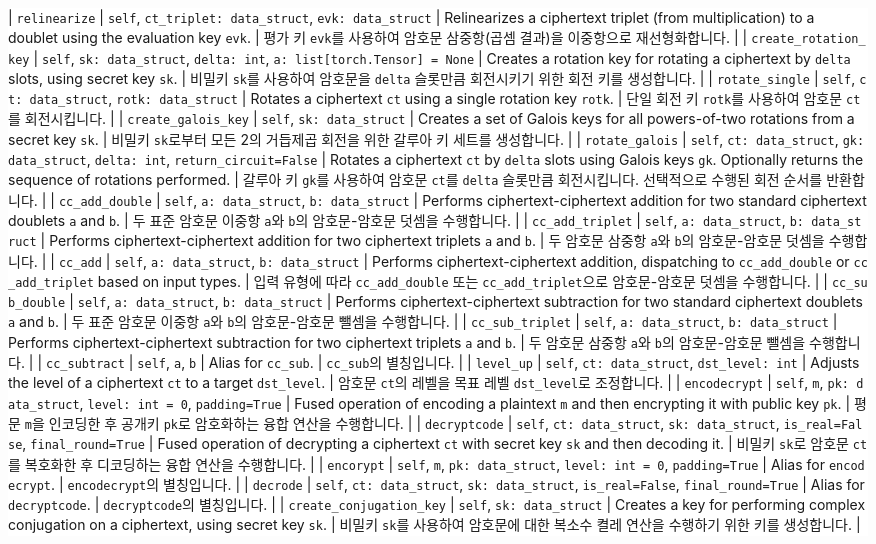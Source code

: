 | `relinearize`                              | `self`, `ct_triplet: data_struct`, `evk: data_struct`                                                      | Relinearizes a ciphertext triplet (from multiplication) to a doublet using the evaluation key `evk`.                                    | 평가 키 `evk`를 사용하여 암호문 삼중항(곱셈 결과)을 이중항으로 재선형화합니다. |
| `create_rotation_key`                      | `self`, `sk: data_struct`, `delta: int`, `a: list[torch.Tensor] = None`                                    | Creates a rotation key for rotating a ciphertext by `delta` slots, using secret key `sk`.                                                 | 비밀키 `sk`를 사용하여 암호문을 `delta` 슬롯만큼 회전시키기 위한 회전 키를 생성합니다. |
| `rotate_single`                            | `self`, `ct: data_struct`, `rotk: data_struct`                                                             | Rotates a ciphertext `ct` using a single rotation key `rotk`.                                                                           | 단일 회전 키 `rotk`를 사용하여 암호문 `ct`를 회전시킵니다. |
| `create_galois_key`                        | `self`, `sk: data_struct`                                                                                  | Creates a set of Galois keys for all powers-of-two rotations from a secret key `sk`.                                                      | 비밀키 `sk`로부터 모든 2의 거듭제곱 회전을 위한 갈루아 키 세트를 생성합니다. |
| `rotate_galois`                            | `self`, `ct: data_struct`, `gk: data_struct`, `delta: int`, `return_circuit=False`                         | Rotates a ciphertext `ct` by `delta` slots using Galois keys `gk`. Optionally returns the sequence of rotations performed.                | 갈루아 키 `gk`를 사용하여 암호문 `ct`를 `delta` 슬롯만큼 회전시킵니다. 선택적으로 수행된 회전 순서를 반환합니다. |
| `cc_add_double`                            | `self`, `a: data_struct`, `b: data_struct`                                                                 | Performs ciphertext-ciphertext addition for two standard ciphertext doublets `a` and `b`.                                                 | 두 표준 암호문 이중항 `a`와 `b`의 암호문-암호문 덧셈을 수행합니다. |
| `cc_add_triplet`                           | `self`, `a: data_struct`, `b: data_struct`                                                                 | Performs ciphertext-ciphertext addition for two ciphertext triplets `a` and `b`.                                                          | 두 암호문 삼중항 `a`와 `b`의 암호문-암호문 덧셈을 수행합니다. |
| `cc_add`                                   | `self`, `a: data_struct`, `b: data_struct`                                                                 | Performs ciphertext-ciphertext addition, dispatching to `cc_add_double` or `cc_add_triplet` based on input types.                        | 입력 유형에 따라 `cc_add_double` 또는 `cc_add_triplet`으로 암호문-암호문 덧셈을 수행합니다. |
| `cc_sub_double`                            | `self`, `a: data_struct`, `b: data_struct`                                                                 | Performs ciphertext-ciphertext subtraction for two standard ciphertext doublets `a` and `b`.                                                | 두 표준 암호문 이중항 `a`와 `b`의 암호문-암호문 뺄셈을 수행합니다. |
| `cc_sub_triplet`                           | `self`, `a: data_struct`, `b: data_struct`                                                                 | Performs ciphertext-ciphertext subtraction for two ciphertext triplets `a` and `b`.                                                         | 두 암호문 삼중항 `a`와 `b`의 암호문-암호문 뺄셈을 수행합니다. |
| `cc_subtract`                              | `self`, `a`, `b`                                                                                           | Alias for `cc_sub`.                                                                                                                       | `cc_sub`의 별칭입니다. |
| `level_up`                                 | `self`, `ct: data_struct`, `dst_level: int`                                                                | Adjusts the level of a ciphertext `ct` to a target `dst_level`.                                                                           | 암호문 `ct`의 레벨을 목표 레벨 `dst_level`로 조정합니다. |
| `encodecrypt`                              | `self`, `m`, `pk: data_struct`, `level: int = 0`, `padding=True`                                           | Fused operation of encoding a plaintext `m` and then encrypting it with public key `pk`.                                                  | 평문 `m`을 인코딩한 후 공개키 `pk`로 암호화하는 융합 연산을 수행합니다. |
| `decryptcode`                              | `self`, `ct: data_struct`, `sk: data_struct`, `is_real=False`, `final_round=True`                          | Fused operation of decrypting a ciphertext `ct` with secret key `sk` and then decoding it.                                                | 비밀키 `sk`로 암호문 `ct`를 복호화한 후 디코딩하는 융합 연산을 수행합니다. |
| `encorypt`                                 | `self`, `m`, `pk: data_struct`, `level: int = 0`, `padding=True`                                           | Alias for `encodecrypt`.                                                                                                                  | `encodecrypt`의 별칭입니다. |
| `decrode`                                  | `self`, `ct: data_struct`, `sk: data_struct`, `is_real=False`, `final_round=True`                          | Alias for `decryptcode`.                                                                                                                  | `decryptcode`의 별칭입니다. |
| `create_conjugation_key`                   | `self`, `sk: data_struct`                                                                                  | Creates a key for performing complex conjugation on a ciphertext, using secret key `sk`.                                                  | 비밀키 `sk`를 사용하여 암호문에 대한 복소수 켤레 연산을 수행하기 위한 키를 생성합니다. |